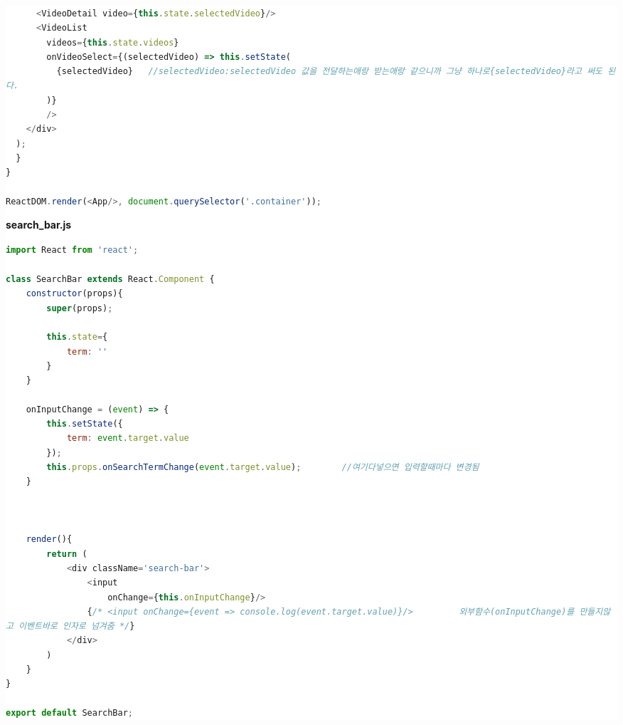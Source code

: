 ```js
      <VideoDetail video={this.state.selectedVideo}/>
      <VideoList 
        videos={this.state.videos}
        onVideoSelect={(selectedVideo) => this.setState(
          {selectedVideo}   //selectedVideo:selectedVideo 값을 전달하는애랑 받는애랑 같으니까 그냥 하나로{selectedVideo}라고 써도 된다.
        )}
        />
    </div>
  );
  }
}

ReactDOM.render(<App/>, document.querySelector('.container'));
```

**search_bar.js**

```js
import React from 'react';

class SearchBar extends React.Component {
    constructor(props){
        super(props);

        this.state={
            term: ''
        }
    }

    onInputChange = (event) => {
        this.setState({
            term: event.target.value
        });
        this.props.onSearchTermChange(event.target.value);        //여기다넣으면 입력할때마다 변경됨
    }



    render(){  
        return (
            <div className='search-bar'>
                <input
                    onChange={this.onInputChange}/>
                {/* <input onChange={event => console.log(event.target.value)}/>         외부함수(onInputChange)를 만들지않고 이벤트바로 인자로 넘겨줌 */}
            </div>
        )
    }
}

export default SearchBar;
```





